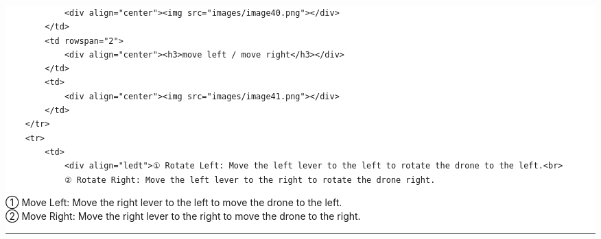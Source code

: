                 <div align="center"><img src="images/image40.png"></div>
            </td>
            <td rowspan="2">
                <div align="center"><h3>move left / move right</h3></div>
            </td>
            <td>
                <div align="center"><img src="images/image41.png"></div>
            </td>
        </tr>
        <tr>
            <td>
                <div align="ledt">①	Rotate Left: Move the left lever to the left to rotate the drone to the left.<br>
                ② Rotate Right: Move the left lever to the right to rotate the drone right.
</div>
            </td>
            <td>
                <div align="ledt">①	Move Left: Move the right lever to the left to move the drone to the left.<br>
                ② Move Right: Move the right lever to the right to move the drone to the right.
</div>
            </td>
        </tr>
    </table>
</div>

---